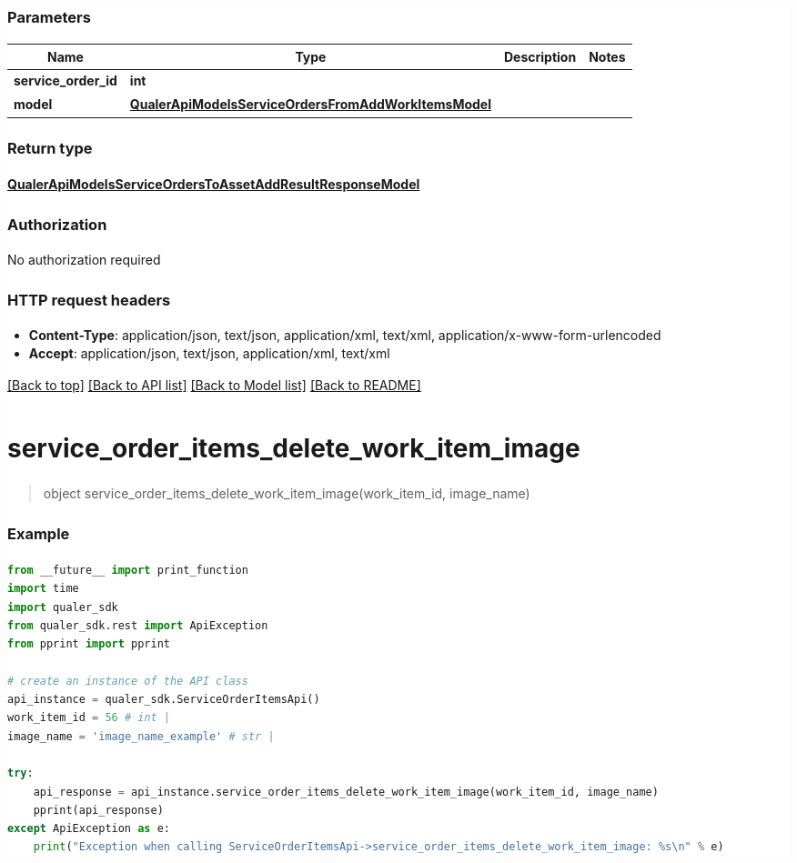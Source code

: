 ### Parameters

Name | Type | Description  | Notes
------------- | ------------- | ------------- | -------------
 **service_order_id** | **int**|  | 
 **model** | [**QualerApiModelsServiceOrdersFromAddWorkItemsModel**](QualerApiModelsServiceOrdersFromAddWorkItemsModel.md)|  | 

### Return type

[**QualerApiModelsServiceOrdersToAssetAddResultResponseModel**](QualerApiModelsServiceOrdersToAssetAddResultResponseModel.md)

### Authorization

No authorization required

### HTTP request headers

 - **Content-Type**: application/json, text/json, application/xml, text/xml, application/x-www-form-urlencoded
 - **Accept**: application/json, text/json, application/xml, text/xml

[[Back to top]](#) [[Back to API list]](../README.md#documentation-for-api-endpoints) [[Back to Model list]](../README.md#documentation-for-models) [[Back to README]](../README.md)

# **service_order_items_delete_work_item_image**
> object service_order_items_delete_work_item_image(work_item_id, image_name)



### Example
```python
from __future__ import print_function
import time
import qualer_sdk
from qualer_sdk.rest import ApiException
from pprint import pprint

# create an instance of the API class
api_instance = qualer_sdk.ServiceOrderItemsApi()
work_item_id = 56 # int | 
image_name = 'image_name_example' # str | 

try:
    api_response = api_instance.service_order_items_delete_work_item_image(work_item_id, image_name)
    pprint(api_response)
except ApiException as e:
    print("Exception when calling ServiceOrderItemsApi->service_order_items_delete_work_item_image: %s\n" % e)
```
